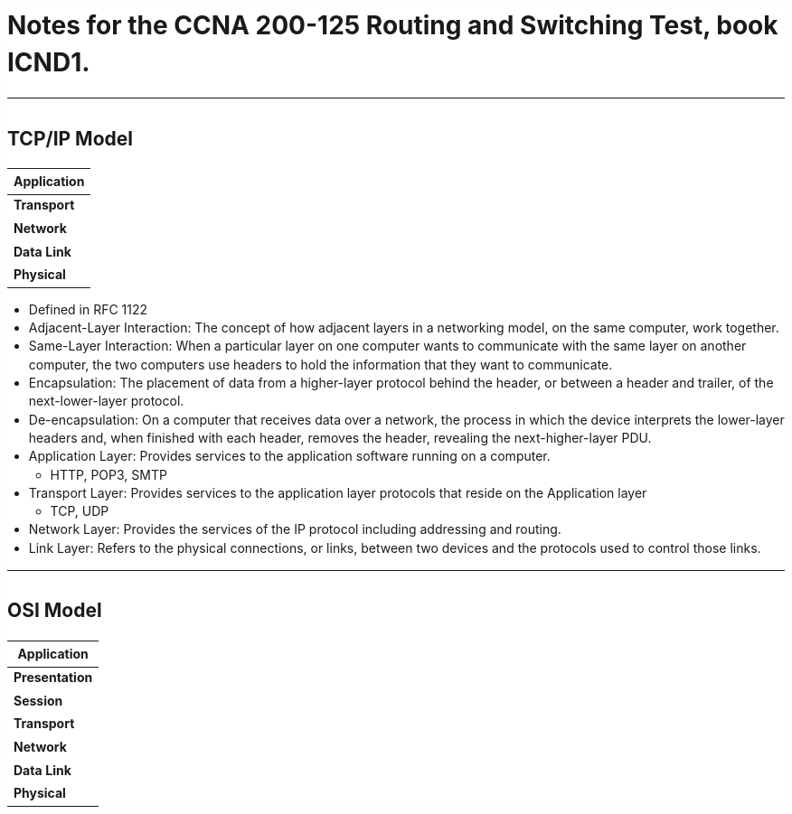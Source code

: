# Notes for the CCNA 200-125 Routing and Switching Test, book ICND1.
***

## TCP/IP Model

| Application |
| ----------- |
| **Transport** |
| **Network** |
| **Data Link** |
| **Physical** |

- Defined in RFC 1122
- Adjacent-Layer Interaction: The concept of how adjacent layers in a networking model, on the same computer, work together.
- Same-Layer Interaction: When a particular layer on one computer wants to communicate with the same layer on another computer, the two computers use headers to hold the information that they want to communicate.
- Encapsulation: The placement of data from a higher-layer protocol behind the header, or between a header and trailer, of the next-lower-layer protocol.
- De-encapsulation: On a computer that receives data over a network, the process in which the device interprets the lower-layer headers and, when finished with each header, removes the header, revealing the next-higher-layer PDU.
- Application Layer: Provides services to the application software running on a computer.
  - HTTP, POP3, SMTP
- Transport Layer: Provides services to the application layer protocols that reside on the Application layer
  - TCP, UDP
- Network Layer: Provides the services of the IP protocol including addressing and routing.
- Link Layer: Refers to the physical connections, or links, between two devices and the  protocols used to control those links.
***

## OSI Model

| Application |
| ----------- |
| **Presentation** |
| **Session** |
| **Transport** |
| **Network** |
| **Data Link** |
| **Physical** |
